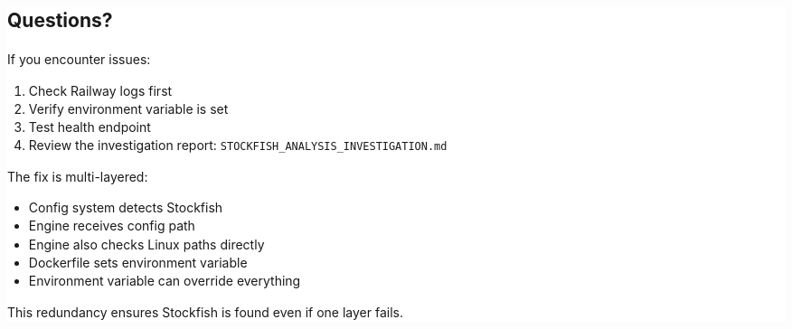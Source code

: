 ## Questions?

If you encounter issues:

1. Check Railway logs first
2. Verify environment variable is set
3. Test health endpoint
4. Review the investigation report: `STOCKFISH_ANALYSIS_INVESTIGATION.md`

The fix is multi-layered:
- Config system detects Stockfish
- Engine receives config path
- Engine also checks Linux paths directly
- Dockerfile sets environment variable
- Environment variable can override everything

This redundancy ensures Stockfish is found even if one layer fails.

